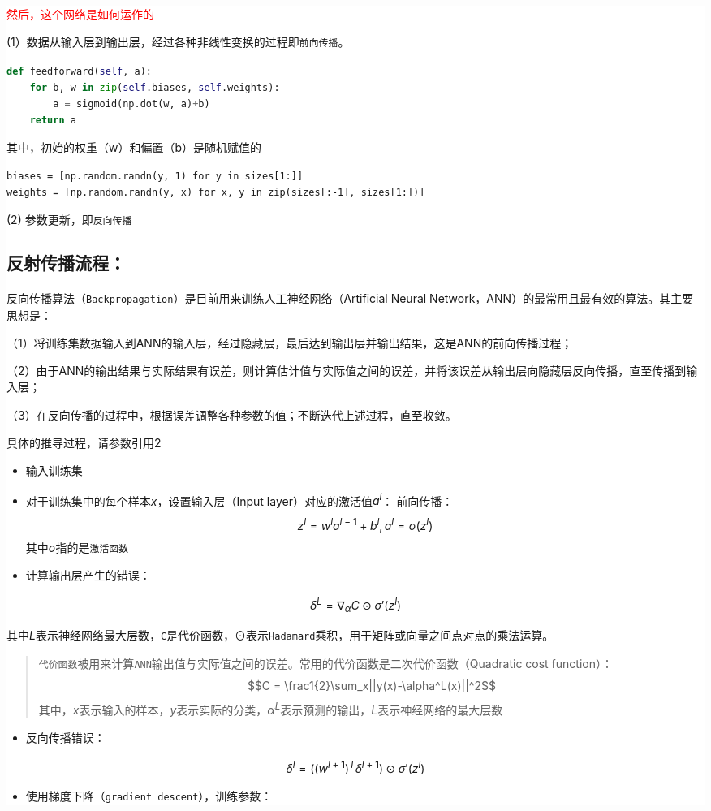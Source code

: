 <font color="#f00">然后，这个网络是如何运作的</font>

(1）数据从输入层到输出层，经过各种非线性变换的过程即`前向传播`。

```python
def feedforward(self, a):
    for b, w in zip(self.biases, self.weights):
        a = sigmoid(np.dot(w, a)+b)
    return a
```
其中，初始的权重（w）和偏置（b）是随机赋值的

```
biases = [np.random.randn(y, 1) for y in sizes[1:]]
weights = [np.random.randn(y, x) for x, y in zip(sizes[:-1], sizes[1:])]
```

(2) 参数更新，即`反向传播`

## 反射传播流程：

反向传播算法（`Backpropagation`）是目前用来训练人工神经网络（Artificial Neural Network，ANN）的最常用且最有效的算法。其主要思想是：

（1）将训练集数据输入到ANN的输入层，经过隐藏层，最后达到输出层并输出结果，这是ANN的前向传播过程；

（2）由于ANN的输出结果与实际结果有误差，则计算估计值与实际值之间的误差，并将该误差从输出层向隐藏层反向传播，直至传播到输入层；

（3）在反向传播的过程中，根据误差调整各种参数的值；不断迭代上述过程，直至收敛。

具体的推导过程，请参数引用2

* 输入训练集

* 对于训练集中的每个样本$x$，设置输入层（Input layer）对应的激活值$a^l$：
前向传播：
$$
z^l = w^la^{l-1}+b^l,a^l=\sigma(z^l)
$$
其中$\sigma$指的是`激活函数`

* 计算输出层产生的错误：

$$
\delta^L = \nabla_\alpha C\odot \sigma'(z^l)
$$

其中$L$表示神经网络最大层数，`C`是代价函数，$\odot$表示`Hadamard`乘积，用于矩阵或向量之间点对点的乘法运算。

> `代价函数`被用来计算`ANN`输出值与实际值之间的误差。常用的代价函数是二次代价函数（Quadratic cost function）：
> $$C = \frac1{2}\sum_x||y(x)-\alpha^L(x)||^2$$
> 其中，$x$表示输入的样本，$y$表示实际的分类，$\alpha^L$表示预测的输出，$L$表示神经网络的最大层数

* 反向传播错误：

$$
\delta^l = ((w^{l+1})^T\delta^{l+1}) \odot \sigma'(z^l)
$$

* 使用梯度下降（`gradient descent`），训练参数：
